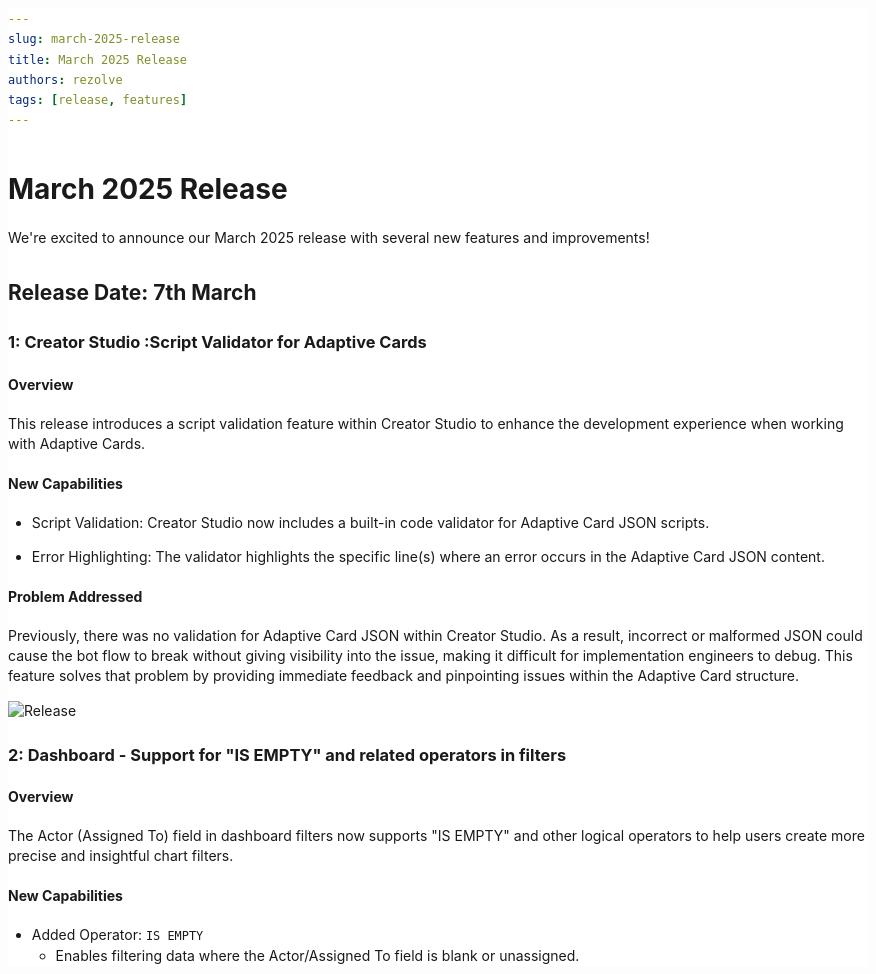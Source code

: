 ```yaml
---
slug: march-2025-release
title: March 2025 Release
authors: rezolve
tags: [release, features]
---
```


# March 2025 Release

We're excited to announce our March 2025 release with several new features and improvements!

## Release Date: 7th March 

### 1: Creator Studio :Script Validator for Adaptive Cards

#### Overview
This release introduces a script validation feature within Creator Studio to enhance the development experience when working with Adaptive Cards.

#### New Capabilities

* Script Validation: Creator Studio now includes a built-in code validator for Adaptive Card JSON scripts.

* Error Highlighting: The validator highlights the specific line(s) where an error occurs in the Adaptive Card JSON content.

#### Problem Addressed

Previously, there was no validation for Adaptive Card JSON within Creator Studio. As a result, incorrect or malformed JSON could cause the bot flow to break without giving visibility into the issue, making it difficult for implementation engineers to debug. This feature solves that problem by providing immediate feedback and pinpointing issues within the Adaptive Card structure.


![Release](/img/Release/prd_2005.png)



### 2: Dashboard - Support for "IS EMPTY" and related operators in filters

#### Overview

The Actor (Assigned To) field in dashboard filters now supports "IS EMPTY" and other logical operators to help users create more precise and insightful chart filters.

#### New Capabilities

* Added Operator: `IS EMPTY`
  * Enables filtering data where the Actor/Assigned To field is blank or unassigned.
